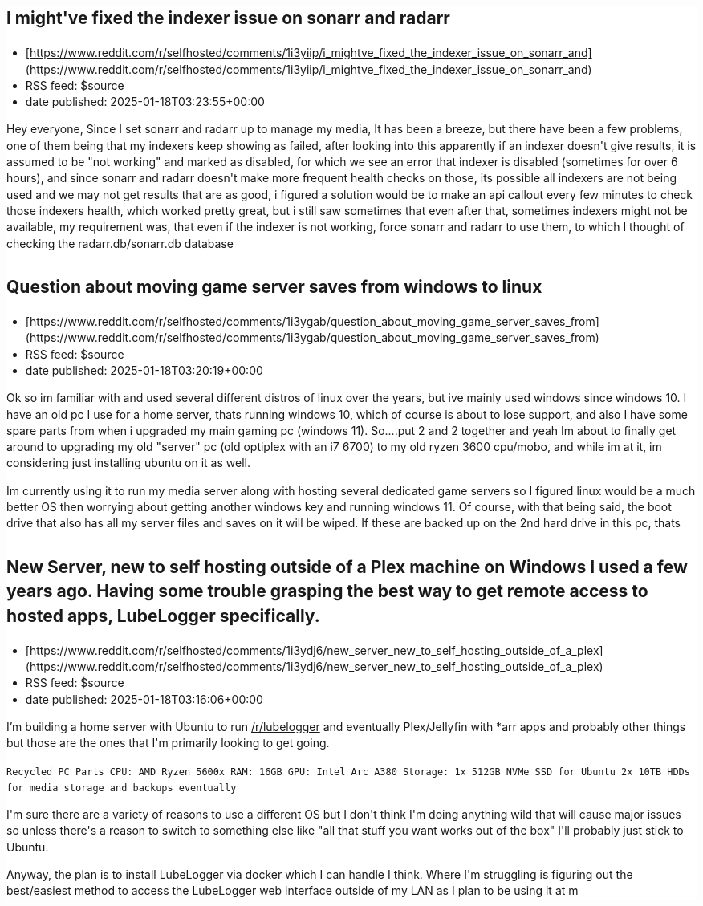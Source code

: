 ## I might've fixed the indexer issue on sonarr and radarr
 - [https://www.reddit.com/r/selfhosted/comments/1i3yiip/i_mightve_fixed_the_indexer_issue_on_sonarr_and](https://www.reddit.com/r/selfhosted/comments/1i3yiip/i_mightve_fixed_the_indexer_issue_on_sonarr_and)
 - RSS feed: $source
 - date published: 2025-01-18T03:23:55+00:00

<div class="md"><p>Hey everyone, Since I set sonarr and radarr up to manage my media, It has been a breeze, but there have been a few problems, one of them being that my indexers keep showing as failed, after looking into this apparently if an indexer doesn&#39;t give results, it is assumed to be &quot;not working&quot; and marked as disabled, for which we see an error that indexer is disabled (sometimes for over 6 hours), and since sonarr and radarr doesn&#39;t make more frequent health checks on those, its possible all indexers are not being used and we may not get results that are as good, i figured a solution would be to make an api callout every few minutes to check those indexers health, which worked pretty great, but i still saw sometimes that even after that, sometimes indexers might not be available, my requirement was, that even if the indexer is not working, force sonarr and radarr to use them, to which I thought of checking the radarr.db/sonarr.db database 

## Question about moving game server saves from windows to linux
 - [https://www.reddit.com/r/selfhosted/comments/1i3ygab/question_about_moving_game_server_saves_from](https://www.reddit.com/r/selfhosted/comments/1i3ygab/question_about_moving_game_server_saves_from)
 - RSS feed: $source
 - date published: 2025-01-18T03:20:19+00:00

<div class="md"><p>Ok so im familiar with and used several different distros of linux over the years, but ive mainly used windows since windows 10. I have an old pc I use for a home server, thats running windows 10, which of course is about to lose support, and also I have some spare parts from when i upgraded my main gaming pc (windows 11). So....put 2 and 2 together and yeah Im about to finally get around to upgrading my old &quot;server&quot; pc (old optiplex with an i7 6700) to my old ryzen 3600 cpu/mobo, and while im at it, im considering just installing ubuntu on it as well.</p> <p>Im currently using it to run my media server along with hosting several dedicated game servers so I figured linux would be a much better OS then worrying about getting another windows key and running windows 11. Of course, with that being said, the boot drive that also has all my server files and saves on it will be wiped. If these are backed up on the 2nd hard drive in this pc, thats 

## New Server, new to self hosting outside of a Plex machine on Windows I used a few years ago. Having some trouble grasping the best way to get remote access to hosted apps, LubeLogger specifically.
 - [https://www.reddit.com/r/selfhosted/comments/1i3ydj6/new_server_new_to_self_hosting_outside_of_a_plex](https://www.reddit.com/r/selfhosted/comments/1i3ydj6/new_server_new_to_self_hosting_outside_of_a_plex)
 - RSS feed: $source
 - date published: 2025-01-18T03:16:06+00:00

<div class="md"><p>I’m building a home server with Ubuntu to run <a href="/r/lubelogger">/r/lubelogger</a> and eventually Plex/Jellyfin with *arr apps and probably other things but those are the ones that I&#39;m primarily looking to get going.</p> <pre><code>Recycled PC Parts CPU: AMD Ryzen 5600x RAM: 16GB GPU: Intel Arc A380 Storage: 1x 512GB NVMe SSD for Ubuntu 2x 10TB HDDs for media storage and backups eventually </code></pre> <p>I&#39;m sure there are a variety of reasons to use a different OS but I don&#39;t think I&#39;m doing anything wild that will cause major issues so unless there&#39;s a reason to switch to something else like &quot;all that stuff you want works out of the box&quot; I&#39;ll probably just stick to Ubuntu.</p> <p>Anyway, the plan is to install LubeLogger via docker which I can handle I think. Where I&#39;m struggling is figuring out the best/easiest method to access the LubeLogger web interface outside of my LAN as I plan to be using it at m
